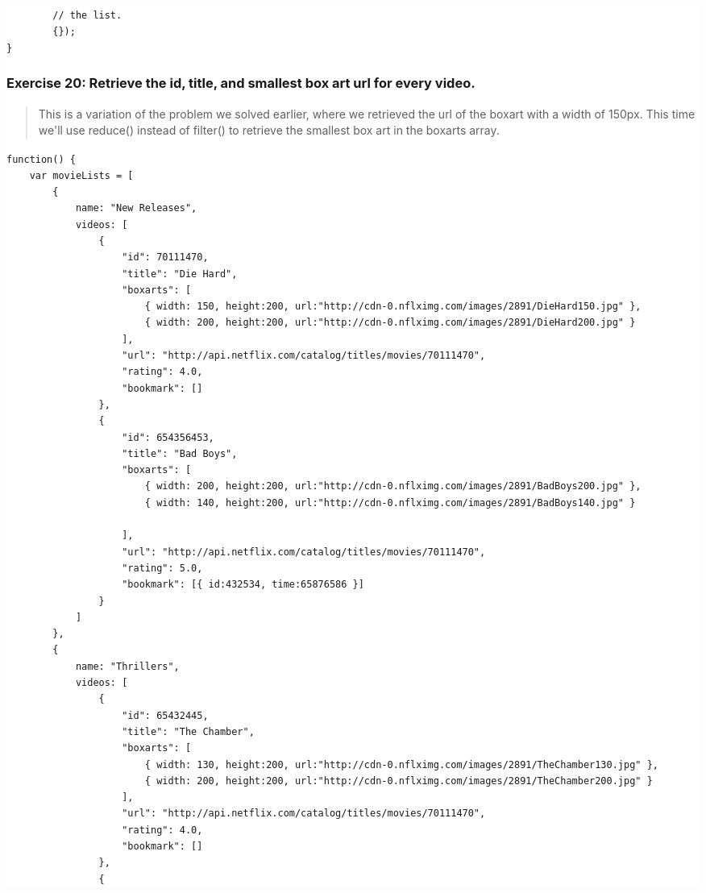 ```
        // the list.
        {});
}
```

### Exercise 20: Retrieve the id, title, and smallest box art url for every video.
> This is a variation of the problem we solved earlier, where we retrieved the url of the boxart with a width of 150px. This time we'll use reduce() instead of filter() to retrieve the smallest box art in the boxarts array.

```
function() {
    var movieLists = [
        {
            name: "New Releases",
            videos: [
                {
                    "id": 70111470,
                    "title": "Die Hard",
                    "boxarts": [
                        { width: 150, height:200, url:"http://cdn-0.nflximg.com/images/2891/DieHard150.jpg" },
                        { width: 200, height:200, url:"http://cdn-0.nflximg.com/images/2891/DieHard200.jpg" }
                    ],
                    "url": "http://api.netflix.com/catalog/titles/movies/70111470",
                    "rating": 4.0,
                    "bookmark": []
                },
                {
                    "id": 654356453,
                    "title": "Bad Boys",
                    "boxarts": [
                        { width: 200, height:200, url:"http://cdn-0.nflximg.com/images/2891/BadBoys200.jpg" },
                        { width: 140, height:200, url:"http://cdn-0.nflximg.com/images/2891/BadBoys140.jpg" }

                    ],
                    "url": "http://api.netflix.com/catalog/titles/movies/70111470",
                    "rating": 5.0,
                    "bookmark": [{ id:432534, time:65876586 }]
                }
            ]
        },
        {
            name: "Thrillers",
            videos: [
                {
                    "id": 65432445,
                    "title": "The Chamber",
                    "boxarts": [
                        { width: 130, height:200, url:"http://cdn-0.nflximg.com/images/2891/TheChamber130.jpg" },
                        { width: 200, height:200, url:"http://cdn-0.nflximg.com/images/2891/TheChamber200.jpg" }
                    ],
                    "url": "http://api.netflix.com/catalog/titles/movies/70111470",
                    "rating": 4.0,
                    "bookmark": []
                },
                {
```